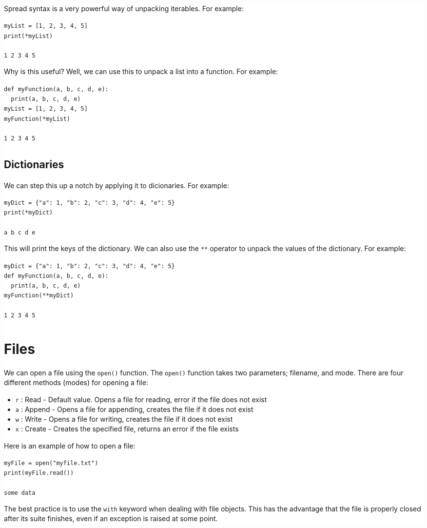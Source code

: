 Spread syntax is a very powerful way of unpacking iterables. For example:

    myList = [1, 2, 3, 4, 5]
    print(*myList)

    1 2 3 4 5

Why is this useful? Well, we can use this to unpack a list into a function. For example:

    def myFunction(a, b, c, d, e):
      print(a, b, c, d, e)
    myList = [1, 2, 3, 4, 5]
    myFunction(*myList)

    1 2 3 4 5


<a id="org0c53b3b"></a>

## Dictionaries

We can step this up a notch by applying it to dicionaries. For example:

    myDict = {"a": 1, "b": 2, "c": 3, "d": 4, "e": 5}
    print(*myDict)

    a b c d e

This will print the keys of the dictionary. We can also use the `**` operator to unpack the values of the dictionary. For example:

    myDict = {"a": 1, "b": 2, "c": 3, "d": 4, "e": 5}
    def myFunction(a, b, c, d, e):
      print(a, b, c, d, e)
    myFunction(**myDict)

    1 2 3 4 5


<a id="orgca4ade7"></a>

# Files

We can open a file using the `open()` function. The `open()` function takes two parameters; filename, and mode. There are four different methods (modes) for opening a file:

-   `r` : Read - Default value. Opens a file for reading, error if the file does not exist
-   `a` : Append - Opens a file for appending, creates the file if it does not exist
-   `w` : Write - Opens a file for writing, creates the file if it does not exist
-   `x` : Create - Creates the specified file, returns an error if the file exists

Here is an example of how to open a file:

    myFile = open("myfile.txt")
    print(myFile.read())

    some data

The best practice is to use the `with` keyword when dealing with file objects. This has the advantage that the file is properly closed after its suite finishes, even if an exception is raised at some point.
